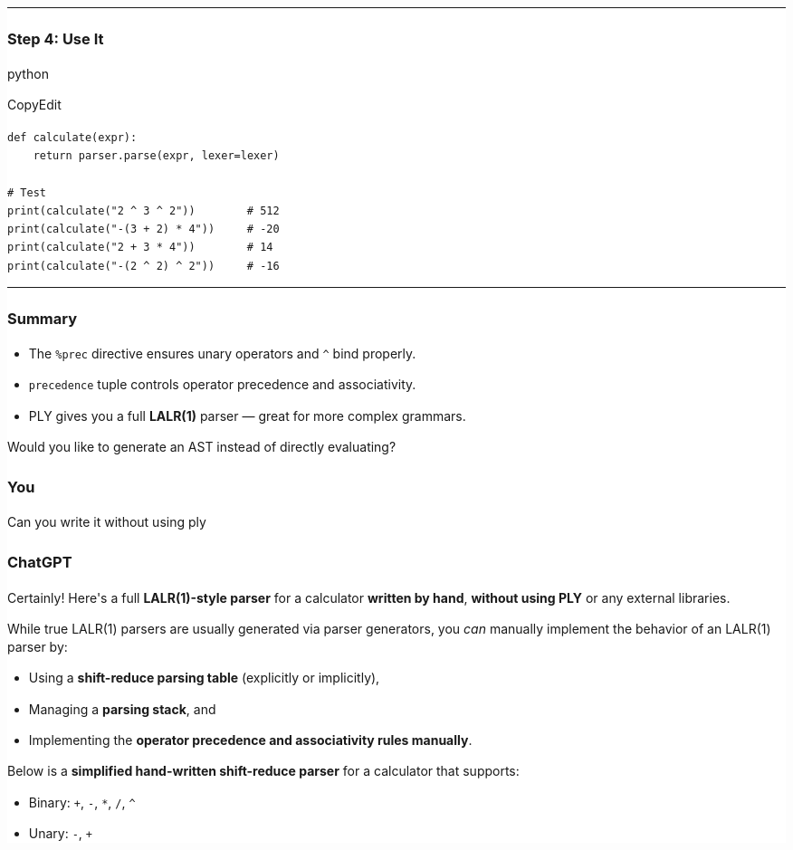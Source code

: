 ```
```

* * *

### **Step 4: Use It**

python

CopyEdit

```
def calculate(expr):
    return parser.parse(expr, lexer=lexer)

# Test
print(calculate("2 ^ 3 ^ 2"))        # 512
print(calculate("-(3 + 2) * 4"))     # -20
print(calculate("2 + 3 * 4"))        # 14
print(calculate("-(2 ^ 2) ^ 2"))     # -16
```

* * *

### **Summary**

-   The `%prec` directive ensures unary operators and `^` bind properly.
    
-   `precedence` tuple controls operator precedence and associativity.
    
-   PLY gives you a full **LALR(1)** parser — great for more complex grammars.
    

Would you like to generate an AST instead of directly evaluating?

### You

Can you write it without using ply

### ChatGPT

Certainly! Here's a full **LALR(1)-style parser** for a calculator **written by hand**, **without using PLY** or any external libraries.

While true LALR(1) parsers are usually generated via parser generators, you *can* manually implement the behavior of an LALR(1) parser by:

-   Using a **shift-reduce parsing table** (explicitly or implicitly),
    
-   Managing a **parsing stack**, and
    
-   Implementing the **operator precedence and associativity rules manually**.
    

Below is a **simplified hand-written shift-reduce parser** for a calculator that supports:

-   Binary: `+`, `-`, `*`, `/`, `^`
    
-   Unary: `-`, `+`
    